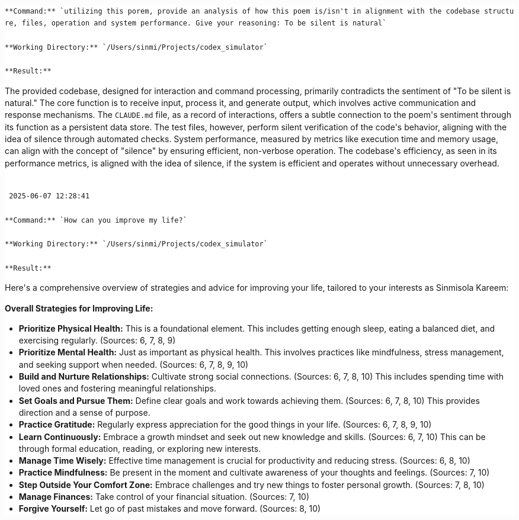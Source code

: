 ```
**Command:** `utilizing this porem, provide an analysis of how this poem is/isn't in alignment with the codebase structure, files, operation and system performance. Give your reasoning: To be silent is natural`

**Working Directory:** `/Users/sinmi/Projects/codex_simulator`

**Result:**

```
The provided codebase, designed for interaction and command processing, primarily contradicts the sentiment of "To be silent is natural." The core function is to receive input, process it, and generate output, which involves active communication and response mechanisms. The `CLAUDE.md` file, as a record of interactions, offers a subtle connection to the poem's sentiment through its function as a persistent data store. The test files, however, perform silent verification of the code's behavior, aligning with the idea of silence through automated checks. System performance, measured by metrics like execution time and memory usage, can align with the concept of "silence" by ensuring efficient, non-verbose operation. The codebase's efficiency, as seen in its performance metrics, is aligned with the idea of silence, if the system is efficient and operates without unnecessary overhead.
```

 2025-06-07 12:28:41

**Command:** `How can you improve my life?`

**Working Directory:** `/Users/sinmi/Projects/codex_simulator`

**Result:**

```
Here's a comprehensive overview of strategies and advice for improving your life, tailored to your interests as Sinmisola Kareem:

**Overall Strategies for Improving Life:**

*   **Prioritize Physical Health:** This is a foundational element. This includes getting enough sleep, eating a balanced diet, and exercising regularly. (Sources: 6, 7, 8, 9)
*   **Prioritize Mental Health:** Just as important as physical health. This involves practices like mindfulness, stress management, and seeking support when needed. (Sources: 6, 7, 8, 9, 10)
*   **Build and Nurture Relationships:** Cultivate strong social connections. (Sources: 6, 7, 8, 10) This includes spending time with loved ones and fostering meaningful relationships.
*   **Set Goals and Pursue Them:** Define clear goals and work towards achieving them. (Sources: 6, 7, 8, 10) This provides direction and a sense of purpose.
*   **Practice Gratitude:** Regularly express appreciation for the good things in your life. (Sources: 6, 7, 8, 9, 10)
*   **Learn Continuously:** Embrace a growth mindset and seek out new knowledge and skills. (Sources: 6, 7, 10) This can be through formal education, reading, or exploring new interests.
*   **Manage Time Wisely:** Effective time management is crucial for productivity and reducing stress. (Sources: 6, 8, 10)
*   **Practice Mindfulness:** Be present in the moment and cultivate awareness of your thoughts and feelings. (Sources: 7, 10)
*   **Step Outside Your Comfort Zone:** Embrace challenges and try new things to foster personal growth. (Sources: 7, 8, 10)
*   **Manage Finances:** Take control of your financial situation. (Sources: 7, 10)
*   **Forgive Yourself:** Let go of past mistakes and move forward. (Sources: 8, 10)
